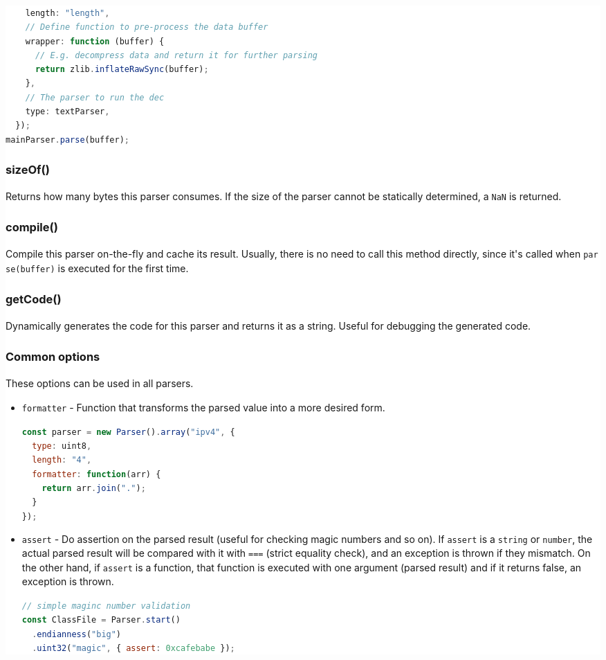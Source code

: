 ```javascript
    length: "length",
    // Define function to pre-process the data buffer
    wrapper: function (buffer) {
      // E.g. decompress data and return it for further parsing
      return zlib.inflateRawSync(buffer);
    },
    // The parser to run the dec
    type: textParser,
  });
mainParser.parse(buffer);
```

### sizeOf()
Returns how many bytes this parser consumes. If the size of the parser cannot
be statically determined, a `NaN` is returned.

### compile()
Compile this parser on-the-fly and cache its result. Usually, there is no need
to call this method directly, since it's called when `parse(buffer)` is
executed for the first time.

### getCode()
Dynamically generates the code for this parser and returns it as a string.
Useful for debugging the generated code.

### Common options
These options can be used in all parsers.

- `formatter` - Function that transforms the parsed value into a more desired
  form.
    ```javascript
    const parser = new Parser().array("ipv4", {
      type: uint8,
      length: "4",
      formatter: function(arr) {
        return arr.join(".");
      }
    });
    ```

- `assert` - Do assertion on the parsed result (useful for checking magic
  numbers and so on). If `assert` is a `string` or `number`, the actual parsed
  result will be compared with it with `===` (strict equality check), and an
  exception is thrown if they mismatch. On the other hand, if `assert` is a
  function, that function is executed with one argument (parsed result) and if
  it returns false, an exception is thrown.

    ```javascript
    // simple maginc number validation
    const ClassFile = Parser.start()
      .endianness("big")
      .uint32("magic", { assert: 0xcafebabe });

